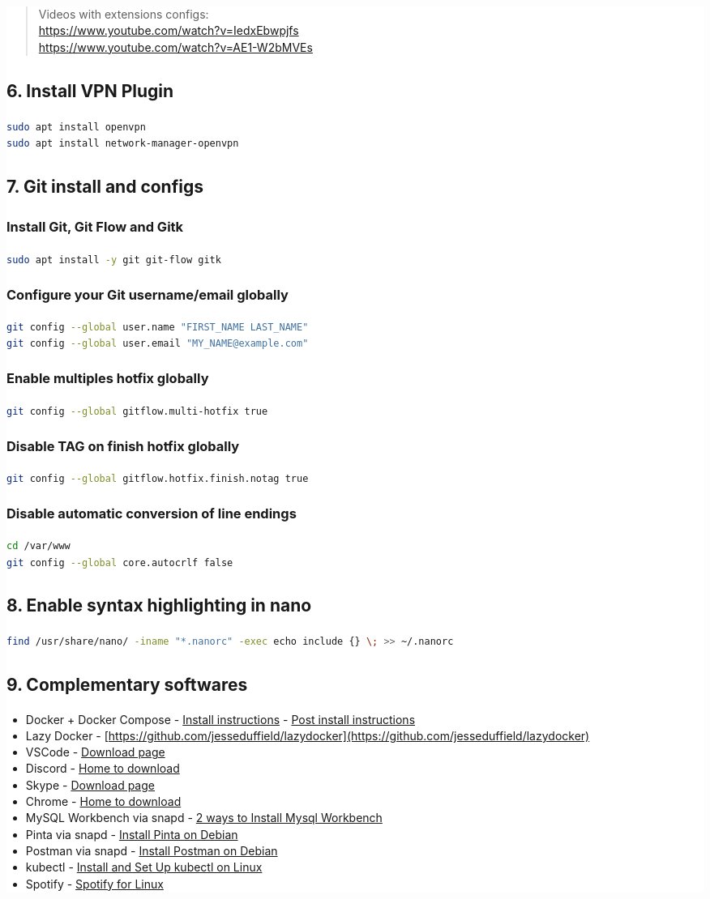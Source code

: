 > Videos with extensions configs: <br/>
> https://www.youtube.com/watch?v=IedxEbwpjfs <br/>
> https://www.youtube.com/watch?v=AE1-W2bMVEs

## 6. Install VPN Plugin
```bash
sudo apt install openvpn
sudo apt install network-manager-openvpn
```

## 7. Git install and configs

### Install Git, Git Flow and Gitk
```bash
sudo apt install -y git git-flow gitk
```

### Configure your Git username/email globally
```bash
git config --global user.name "FIRST_NAME LAST_NAME"
git config --global user.email "MY_NAME@example.com"
```

### Enable multiples hotfix globally
```bash
git config --global gitflow.multi-hotfix true
```

### Disable TAG on finish hotfix globally
```bash
git config --global gitflow.hotfix.finish.notag true
```

### Disable automatic conversion of line endings
```bash
cd /var/www
git config --global core.autocrlf false
```

## 8. Enable syntax highlighting in nano
```bash
find /usr/share/nano/ -iname "*.nanorc" -exec echo include {} \; >> ~/.nanorc
```

## 9. Complementary softwares
- Docker + Docker Compose - [Install instructions](https://docs.docker.com/engine/install/debian/#set-up-the-repository) - [Post install instructions](https://docs.docker.com/engine/install/linux-postinstall/)
- Lazy Docker - [https://github.com/jesseduffield/lazydocker](https://github.com/jesseduffield/lazydocker)
- VSCode - [Download page](https://code.visualstudio.com/download)
- Discord - [Home to download](https://discord.com)
- Skype - [Download page](https://www.skype.com/pt-br/get-skype/)
- Chrome - [Home to download](https://www.google.com/intl/pt-BR/chrome/)
- MySQL Workbench via snapd - [2 ways to Install Mysql Workbench](https://linux.how2shout.com/2-ways-to-install-mysql-workbench-on-debian-11-bullseye-linux/#5_To_Uninstall_run)
- Pinta via snapd - [Install Pinta on Debian](https://snapcraft.io/install/pinta/debian)
- Postman via snapd - [Install Postman on Debian](https://snapcraft.io/install/postman/debian)
- kubectl - [Install and Set Up kubectl on Linux](https://kubernetes.io/docs/tasks/tools/install-kubectl-linux)
- Spotify - [Spotify for Linux](https://www.spotify.com/de-en/download/linux)
